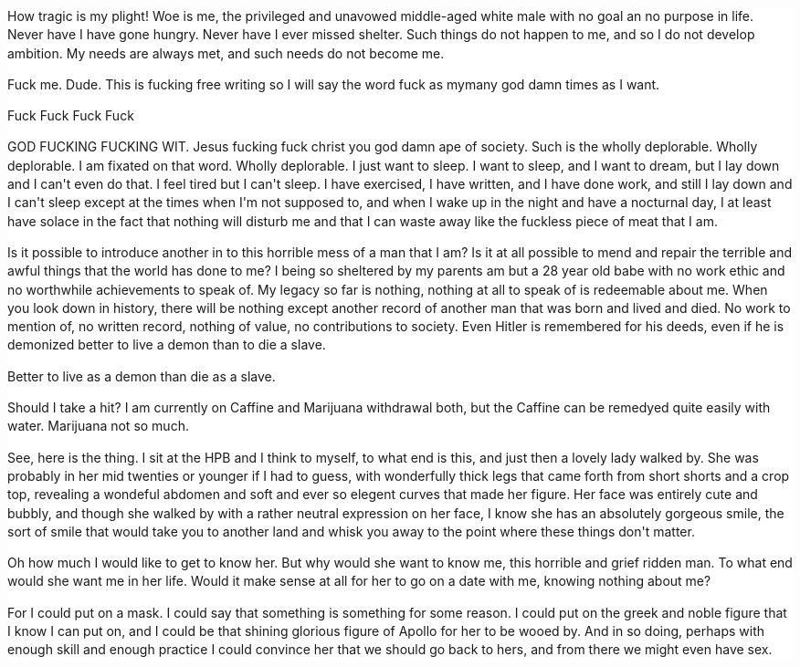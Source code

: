 How tragic is my plight! Woe is me, the privileged and unavowed middle-aged
white male with no goal an no purpose in life. Never have I have gone hungry.
Never have I ever missed shelter. Such things do not happen to me, and so I do
not develop ambition. My needs are always met, and such needs do not become me.

Fuck me. Dude. This is fucking free writing so I will say the word fuck as
mymany god damn times as I want.

Fuck Fuck Fuck Fuck

GOD FUCKING FUCKING WIT. Jesus fucking fuck christ you god damn ape of society.
Such is the wholly deplorable. Wholly deplorable. I am fixated on that word.
Wholly deplorable. I just want to sleep. I want to sleep, and I want to dream,
but I lay down and I can't even do that. I feel tired but I can't sleep. I have
exercised, I have written, and I have done work, and still I lay down and I
can't sleep except at the times when I'm not supposed to, and when I wake up in
the night and have a nocturnal day, I at least have solace in the fact that
nothing will disturb me and that I can waste away like the fuckless piece of
meat that I am.

Is it possible to introduce another in to this horrible mess of a man that I
am? Is it at all possible to mend and repair the terrible and awful things that
the world has done to me? I being so sheltered by my parents am but a 28 year
old babe with no work ethic and no worthwhile achievements to speak of. My
legacy so far is nothing, nothing at all to speak of is redeemable about me.
When you look down in history, there will be nothing except another record of
another man that was born and lived and died. No work to mention of, no written
record, nothing of value, no contributions to society. Even Hitler is
remembered for his deeds, even if he is demonized better to live a demon than
to die a slave.

Better to live as a demon than die as a slave.

Should I take a hit? I am currently on Caffine and Marijuana withdrawal both,
but the Caffine can be remedyed quite easily with water. Marijuana not so much.

See, here is the thing. I sit at the HPB and I think to myself, to what end is
this, and just then a lovely lady walked by. She was probably in her mid
twenties or younger if I had to guess, with wonderfully thick legs that came
forth from short shorts and a crop top, revealing a wondeful abdomen and soft
and ever so elegent curves that made her figure. Her face was entirely cute and
bubbly, and though she walked by with a rather neutral expression on her face,
I know she has an absolutely gorgeous smile, the sort of smile that would take
you to another land and whisk you away to the point where these things don't
matter.

Oh how much I would like to get to know her. But why would she want to know me,
this horrible and grief ridden man. To what end would she want me in her life.
Would it make sense at all for her to go on a date with me, knowing nothing
about me?

For I could put on a mask. I could say that something is something for some
reason. I could put on the greek and noble figure that I know I can put on, and
I could be that shining glorious figure of Apollo for her to be wooed by. And
in so doing, perhaps with enough skill and enough practice I could convince her
that we should go back to hers, and from there we might even have sex.
